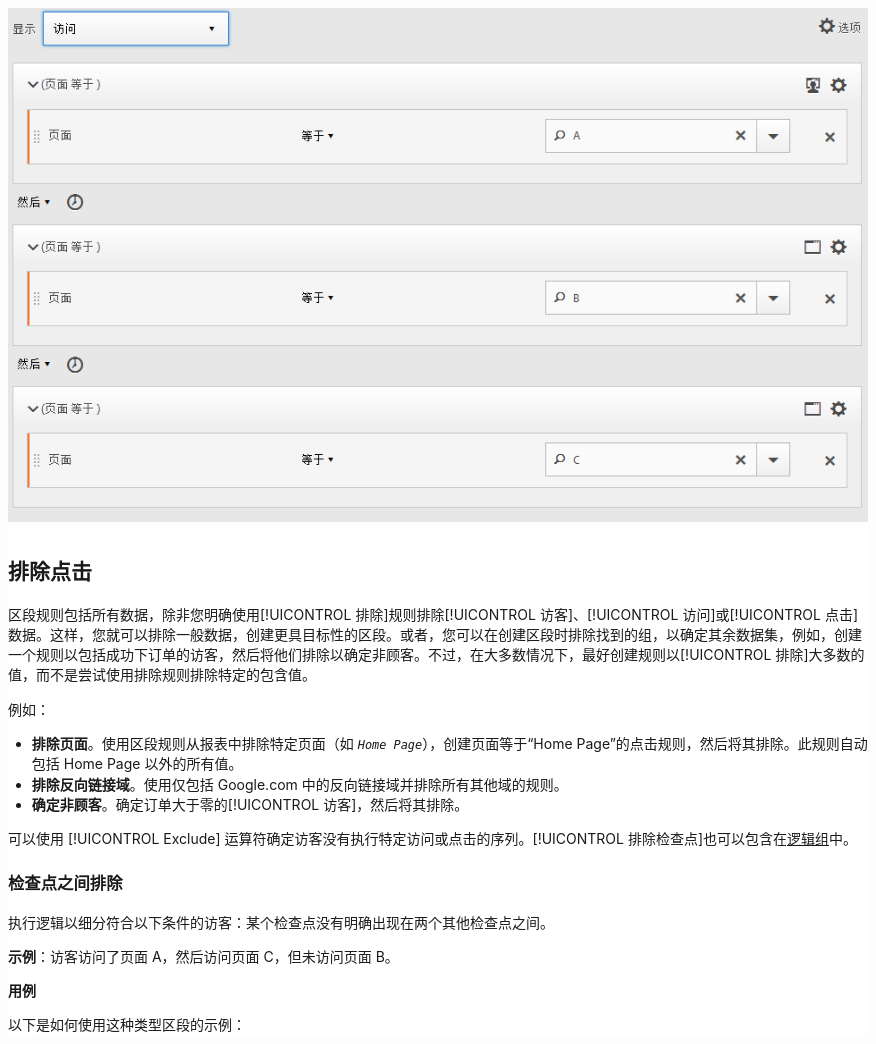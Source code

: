 ![](assets/nesting_sequential_seg.png)

## 排除点击

区段规则包括所有数据，除非您明确使用[!UICONTROL 排除]规则排除[!UICONTROL 访客]、[!UICONTROL 访问]或[!UICONTROL 点击]数据。这样，您就可以排除一般数据，创建更具目标性的区段。或者，您可以在创建区段时排除找到的组，以确定其余数据集，例如，创建一个规则以包括成功下订单的访客，然后将他们排除以确定非顾客。不过，在大多数情况下，最好创建规则以[!UICONTROL 排除]大多数的值，而不是尝试使用排除规则排除特定的包含值。

例如：

* **排除页面**。使用区段规则从报表中排除特定页面（如 *`Home Page`*），创建页面等于“Home Page”的点击规则，然后将其排除。此规则自动包括 Home Page 以外的所有值。
* **排除反向链接域**。使用仅包括 Google.com 中的反向链接域并排除所有其他域的规则。
* **确定非顾客**。确定订单大于零的[!UICONTROL 访客]，然后将其排除。

可以使用 [!UICONTROL Exclude] 运算符确定访客没有执行特定访问或点击的序列。[!UICONTROL 排除检查点]也可以包含在[逻辑组](/help/components/c-segmentation/c-segmentation-workflow/seg-sequential-build.md)中。

### 检查点之间排除

执行逻辑以细分符合以下条件的访客：某个检查点没有明确出现在两个其他检查点之间。

**示例**：访客访问了页面 A，然后访问页面 C，但未访问页面 B。

**用例**

以下是如何使用这种类型区段的示例：
